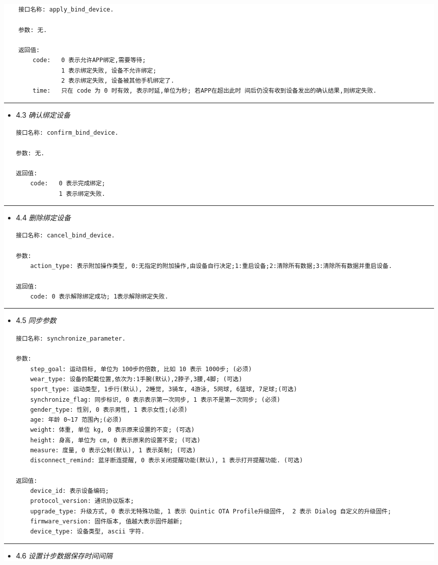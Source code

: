 		接口名称: apply_bind_device.
	
		参数: 无.
		
		返回值: 
			code:	0 表示允许APP绑定,需要等待; 
					1 表示绑定失败, 设备不允许绑定;
					2 表示绑定失败, 设备被其他手机绑定了.
			time:	只在 code 为 0 时有效, 表示时延,单位为秒; 若APP在超出此时 间后仍没有收到设备发出的确认结果,则绑定失败.

			
***
*	4.3 <a name="confirm_bind_device"> *确认绑定设备*
	
		接口名称: confirm_bind_device.
		
		参数: 无.
		
		返回值:
			code:	0 表示完成绑定;
					1 表示绑定失败.
					
***
*	4.4 <a name="cancel_bind_device"> _删除绑定设备_
	
		接口名称: cancel_bind_device.
		
		参数: 
			action_type: 表示附加操作类型, 0:无指定的附加操作,由设备自行决定;1:重启设备;2:清除所有数据;3:清除所有数据并重启设备.
			
		返回值:
			code: 0 表示解除绑定成功; 1表示解除绑定失败.
			
***
*	4.5 <a name="synchronize_parameter"> _同步参数_<br>
		
		接口名称: synchronize_parameter.
		
		参数: 
			step_goal: 运动目标, 单位为 100步的倍数, 比如 10 表示 1000步; (必须)
			wear_type: 设备的配戴位置,依次为:1手腕(默认),2脖子,3腰,4脚; (可选)
			sport_type: 运动类型, 1步行(默认), 2睡觉, 3骑车, 4游泳, 5网球, 6篮球, 7足球;(可选)
			synchronize_flag: 同步标识, 0 表示表示第一次同步, 1 表示不是第一次同步; (必须)
			gender_type: 性别, 0 表示男性, 1 表示女性;(必须)
			age: 年龄 0~17 范围內;(必须)
			weight: 体重, 单位 kg, 0 表示原来设置的不变; (可选)
			height: 身高, 单位为 cm, 0 表示原来的设置不变; (可选)
			measure: 度量, 0 表示公制(默认), 1 表示英制; (可选)
			disconnect_remind: 蓝牙断连提醒, 0 表示关闭提醒功能(默认), 1 表示打开提醒功能. (可选)
			
		返回值:
			device_id: 表示设备编码;
			protocol_version: 通讯协议版本;
			upgrade_type: 升级方式, 0 表示无特殊功能, 1 表示 Quintic OTA Profile升级固件,  2 表示 Dialog 自定义的升级固件;
			firmware_version: 固件版本, 值越大表示固件越新;
			device_type: 设备类型, ascii 字符.
			
***
*	4.6 <a name="set_pedometer_data_save_time_interval"> _设置计步数据保存时间间隔_
